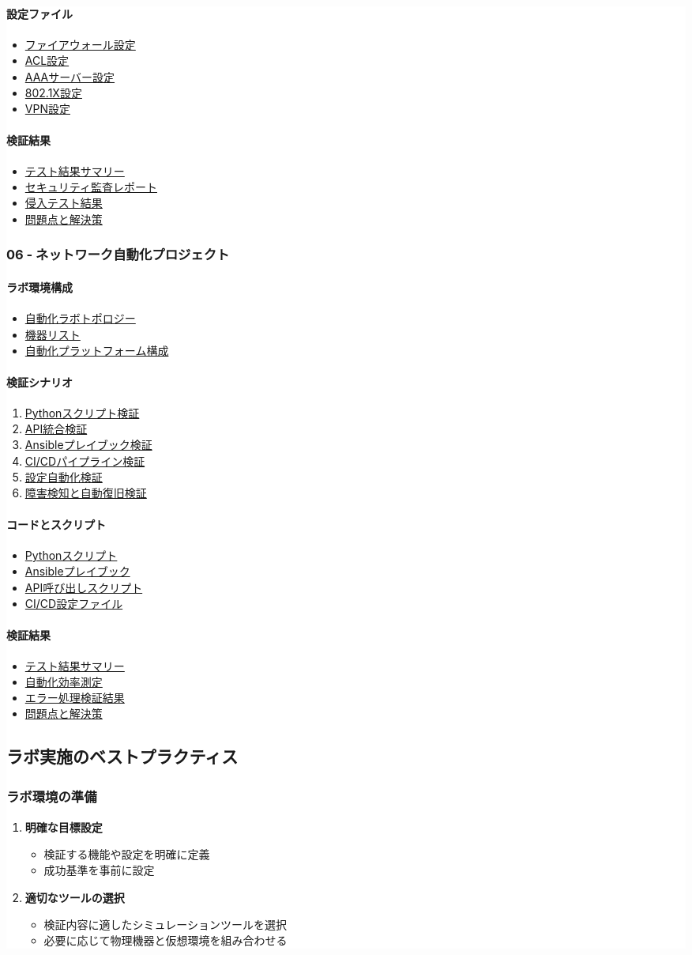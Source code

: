 #### 設定ファイル
- [ファイアウォール設定](./05_security/configs/firewall.txt)
- [ACL設定](./05_security/configs/acl_config.txt)
- [AAAサーバー設定](./05_security/configs/aaa_server.txt)
- [802.1X設定](./05_security/configs/dot1x_config.txt)
- [VPN設定](./05_security/configs/vpn_config.txt)

#### 検証結果
- [テスト結果サマリー](./05_security/results/test_summary.md)
- [セキュリティ監査レポート](./05_security/results/security_audit.md)
- [侵入テスト結果](./05_security/results/penetration_test.md)
- [問題点と解決策](./05_security/results/issues_solutions.md)

### 06 - ネットワーク自動化プロジェクト

#### ラボ環境構成
- [自動化ラボトポロジー](./06_automation/topology.png)
- [機器リスト](./06_automation/equipment_list.md)
- [自動化プラットフォーム構成](./06_automation/platform_setup.md)

#### 検証シナリオ
1. [Pythonスクリプト検証](./06_automation/tests/python_script_test.md)
2. [API統合検証](./06_automation/tests/api_integration_test.md)
3. [Ansibleプレイブック検証](./06_automation/tests/ansible_playbook_test.md)
4. [CI/CDパイプライン検証](./06_automation/tests/cicd_pipeline_test.md)
5. [設定自動化検証](./06_automation/tests/config_automation_test.md)
6. [障害検知と自動復旧検証](./06_automation/tests/auto_remediation_test.md)

#### コードとスクリプト
- [Pythonスクリプト](./06_automation/code/python/)
- [Ansibleプレイブック](./06_automation/code/ansible/)
- [API呼び出しスクリプト](./06_automation/code/api_calls/)
- [CI/CD設定ファイル](./06_automation/code/cicd/)

#### 検証結果
- [テスト結果サマリー](./06_automation/results/test_summary.md)
- [自動化効率測定](./06_automation/results/automation_efficiency.md)
- [エラー処理検証結果](./06_automation/results/error_handling.md)
- [問題点と解決策](./06_automation/results/issues_solutions.md)

## ラボ実施のベストプラクティス

### ラボ環境の準備
1. **明確な目標設定**
   - 検証する機能や設定を明確に定義
   - 成功基準を事前に設定

2. **適切なツールの選択**
   - 検証内容に適したシミュレーションツールを選択
   - 必要に応じて物理機器と仮想環境を組み合わせる
